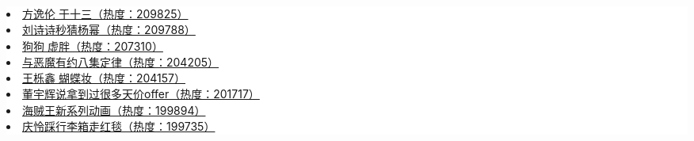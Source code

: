<li>
<a href="https://s.weibo.com/weibo?q=%23%E6%96%B9%E9%80%B8%E4%BC%A6%20%E4%BA%8E%E5%8D%81%E4%B8%89%23" target="weibo">
方逸伦 于十三（热度：209825）
</a>
</li>

<li>
<a href="https://s.weibo.com/weibo?q=%23%E5%88%98%E8%AF%97%E8%AF%97%E7%A7%92%E7%8C%9C%E6%9D%A8%E5%B9%82%23" target="weibo">
刘诗诗秒猜杨幂（热度：209788）
</a>
</li>

<li>
<a href="https://s.weibo.com/weibo?q=%23%E7%8B%97%E7%8B%97%20%E8%99%9A%E8%83%96%23" target="weibo">
狗狗 虚胖（热度：207310）
</a>
</li>

<li>
<a href="https://s.weibo.com/weibo?q=%23%E4%B8%8E%E6%81%B6%E9%AD%94%E6%9C%89%E7%BA%A6%E5%85%AB%E9%9B%86%E5%AE%9A%E5%BE%8B%23" target="weibo">
与恶魔有约八集定律（热度：204205）
</a>
</li>

<li>
<a href="https://s.weibo.com/weibo?q=%23%E7%8E%8B%E6%A0%8E%E9%91%AB%20%E8%9D%B4%E8%9D%B6%E5%A6%86%23" target="weibo">
王栎鑫 蝴蝶妆（热度：204157）
</a>
</li>

<li>
<a href="https://s.weibo.com/weibo?q=%23%E8%91%A3%E5%AE%87%E8%BE%89%E8%AF%B4%E6%8B%BF%E5%88%B0%E8%BF%87%E5%BE%88%E5%A4%9A%E5%A4%A9%E4%BB%B7offer%23" target="weibo">
董宇辉说拿到过很多天价offer（热度：201717）
</a>
</li>

<li>
<a href="https://s.weibo.com/weibo?q=%23%E6%B5%B7%E8%B4%BC%E7%8E%8B%E6%96%B0%E7%B3%BB%E5%88%97%E5%8A%A8%E7%94%BB%23" target="weibo">
海贼王新系列动画（热度：199894）
</a>
</li>

<li>
<a href="https://s.weibo.com/weibo?q=%23%E5%BA%86%E6%80%9C%E8%B8%A9%E8%A1%8C%E6%9D%8E%E7%AE%B1%E8%B5%B0%E7%BA%A2%E6%AF%AF%23" target="weibo">
庆怜踩行李箱走红毯（热度：199735）
</a>
</li>
